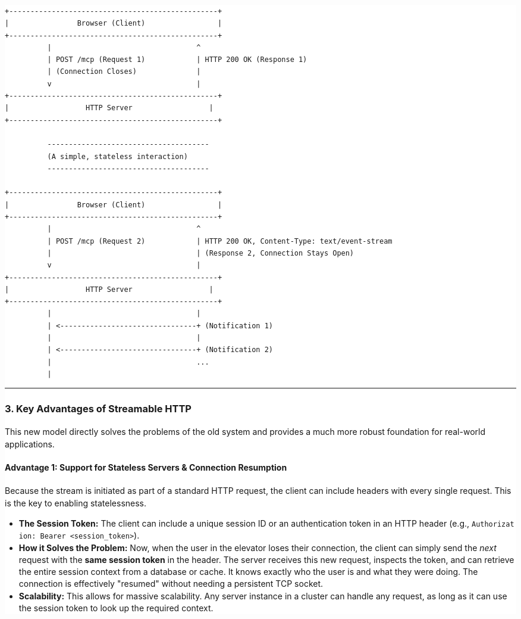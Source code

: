 ```
+-------------------------------------------------+          
|                Browser (Client)                 |          
+-------------------------------------------------+
          |                                  ^
          | POST /mcp (Request 1)            | HTTP 200 OK (Response 1)
          | (Connection Closes)              | 
          v                                  |
+-------------------------------------------------+
|                  HTTP Server                  |
+-------------------------------------------------+

          --------------------------------------
          (A simple, stateless interaction)
          --------------------------------------

+-------------------------------------------------+          
|                Browser (Client)                 |          
+-------------------------------------------------+
          |                                  ^
          | POST /mcp (Request 2)            | HTTP 200 OK, Content-Type: text/event-stream
          |                                  | (Response 2, Connection Stays Open)
          v                                  |
+-------------------------------------------------+
|                  HTTP Server                  |
+-------------------------------------------------+
          |                                  |
          | <--------------------------------+ (Notification 1)
          |                                  |
          | <--------------------------------+ (Notification 2)
          |                                  ...
          |                                  
```

---

### **3. Key Advantages of Streamable HTTP**

This new model directly solves the problems of the old system and provides a much more robust foundation for real-world applications.

#### **Advantage 1: Support for Stateless Servers & Connection Resumption**

Because the stream is initiated as part of a standard HTTP request, the client can include headers with every single request. This is the key to enabling statelessness.

*   **The Session Token:** The client can include a unique session ID or an authentication token in an HTTP header (e.g., `Authorization: Bearer <session_token>`).
*   **How it Solves the Problem:** Now, when the user in the elevator loses their connection, the client can simply send the *next* request with the **same session token** in the header. The server receives this new request, inspects the token, and can retrieve the entire session context from a database or cache. It knows exactly who the user is and what they were doing. The connection is effectively "resumed" without needing a persistent TCP socket.
*   **Scalability:** This allows for massive scalability. Any server instance in a cluster can handle any request, as long as it can use the session token to look up the required context.
